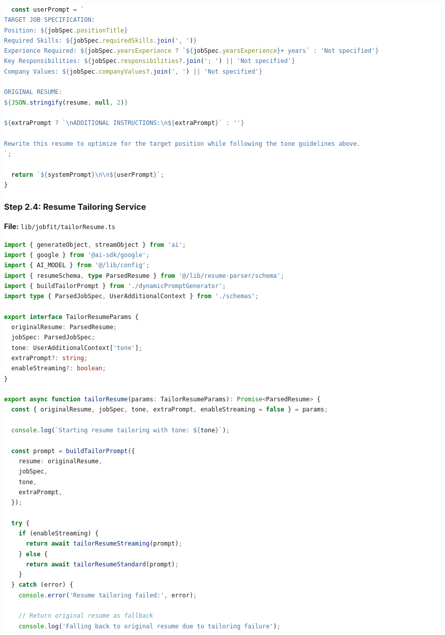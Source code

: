 ```typescript
  const userPrompt = `
TARGET JOB SPECIFICATION:
Position: ${jobSpec.positionTitle}
Required Skills: ${jobSpec.requiredSkills.join(', ')}
Experience Required: ${jobSpec.yearsExperience ? `${jobSpec.yearsExperience}+ years` : 'Not specified'}
Key Responsibilities: ${jobSpec.responsibilities?.join('; ') || 'Not specified'}
Company Values: ${jobSpec.companyValues?.join(', ') || 'Not specified'}

ORIGINAL RESUME:
${JSON.stringify(resume, null, 2)}

${extraPrompt ? `\nADDITIONAL INSTRUCTIONS:\n${extraPrompt}` : ''}

Rewrite this resume to optimize for the target position while following the tone guidelines above.
`;

  return `${systemPrompt}\n\n${userPrompt}`;
}
```

### Step 2.4: Resume Tailoring Service
**File:** `lib/jobfit/tailorResume.ts`

```typescript
import { generateObject, streamObject } from 'ai';
import { google } from '@ai-sdk/google';
import { AI_MODEL } from '@/lib/config';
import { resumeSchema, type ParsedResume } from '@/lib/resume-parser/schema';
import { buildTailorPrompt } from './dynamicPromptGenerator';
import type { ParsedJobSpec, UserAdditionalContext } from './schemas';

export interface TailorResumeParams {
  originalResume: ParsedResume;
  jobSpec: ParsedJobSpec;
  tone: UserAdditionalContext['tone'];
  extraPrompt?: string;
  enableStreaming?: boolean;
}

export async function tailorResume(params: TailorResumeParams): Promise<ParsedResume> {
  const { originalResume, jobSpec, tone, extraPrompt, enableStreaming = false } = params;
  
  console.log(`Starting resume tailoring with tone: ${tone}`);
  
  const prompt = buildTailorPrompt({
    resume: originalResume,
    jobSpec,
    tone,
    extraPrompt,
  });

  try {
    if (enableStreaming) {
      return await tailorResumeStreaming(prompt);
    } else {
      return await tailorResumeStandard(prompt);
    }
  } catch (error) {
    console.error('Resume tailoring failed:', error);
    
    // Return original resume as fallback
    console.log('Falling back to original resume due to tailoring failure');
```